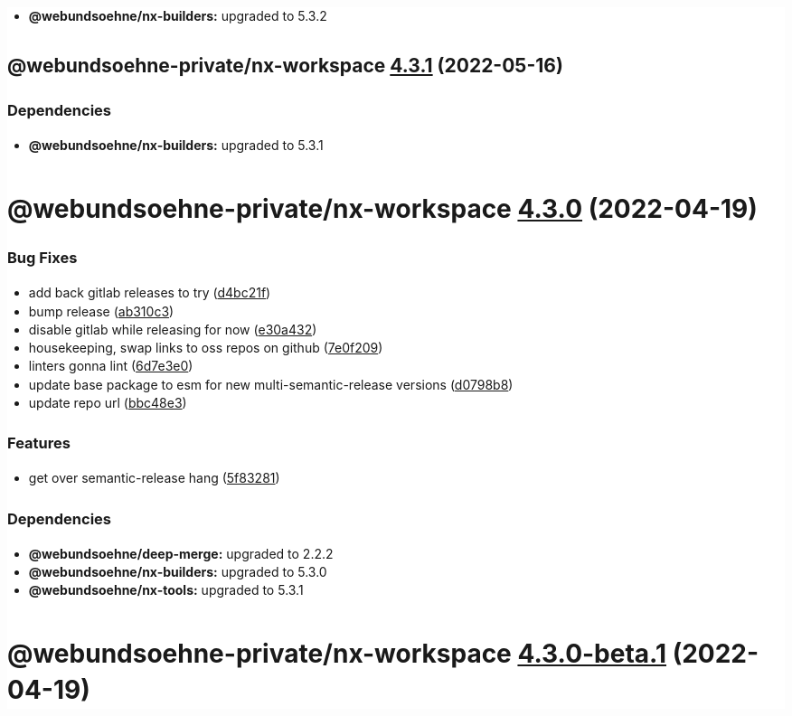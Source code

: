 - **@webundsoehne/nx-builders:** upgraded to 5.3.2

## @webundsoehne-private/nx-workspace [4.3.1](https://gitlab.tailored-apps.com/bdsm/nx-skeleton/compare/@webundsoehne-private/nx-workspace@4.3.0...@webundsoehne-private/nx-workspace@4.3.1) (2022-05-16)

### Dependencies

- **@webundsoehne/nx-builders:** upgraded to 5.3.1

# @webundsoehne-private/nx-workspace [4.3.0](https://gitlab.tailored-apps.com/bdsm/nx-skeleton/compare/@webundsoehne-private/nx-workspace@4.2.11...@webundsoehne-private/nx-workspace@4.3.0) (2022-04-19)

### Bug Fixes

- add back gitlab releases to try ([d4bc21f](https://gitlab.tailored-apps.com/bdsm/nx-skeleton/commit/d4bc21f7667f3fda4ccb6c8173ce7667d8fd372e))
- bump release ([ab310c3](https://gitlab.tailored-apps.com/bdsm/nx-skeleton/commit/ab310c3c2f0db48bdbf9fff9c31ff4f171055e01))
- disable gitlab while releasing for now ([e30a432](https://gitlab.tailored-apps.com/bdsm/nx-skeleton/commit/e30a43247f725b38fd59a7634c71c85d52331291))
- housekeeping, swap links to oss repos on github ([7e0f209](https://gitlab.tailored-apps.com/bdsm/nx-skeleton/commit/7e0f2093cf8c9afddd3d2f9228ec81896eb2d5e6))
- linters gonna lint ([6d7e3e0](https://gitlab.tailored-apps.com/bdsm/nx-skeleton/commit/6d7e3e0bfee76e363ab9868d1244adab5a3546ec))
- update base package to esm for new multi-semantic-release versions ([d0798b8](https://gitlab.tailored-apps.com/bdsm/nx-skeleton/commit/d0798b822e3f25968a573712b998a189292159c7))
- update repo url ([bbc48e3](https://gitlab.tailored-apps.com/bdsm/nx-skeleton/commit/bbc48e30f42691ef3513eb47b0776b9658409bc1))

### Features

- get over semantic-release hang ([5f83281](https://gitlab.tailored-apps.com/bdsm/nx-skeleton/commit/5f83281a01242f536ce2b57a98f049c42c6684ab))

### Dependencies

- **@webundsoehne/deep-merge:** upgraded to 2.2.2
- **@webundsoehne/nx-builders:** upgraded to 5.3.0
- **@webundsoehne/nx-tools:** upgraded to 5.3.1

# @webundsoehne-private/nx-workspace [4.3.0-beta.1](https://gitlab.tailored-apps.com/bdsm/nx-skeleton/compare/@webundsoehne-private/nx-workspace@4.2.11...@webundsoehne-private/nx-workspace@4.3.0-beta.1) (2022-04-19)
